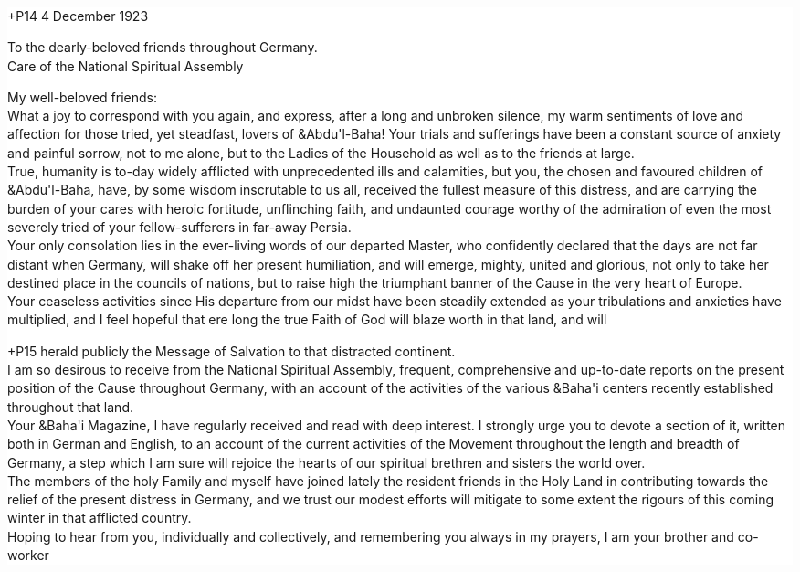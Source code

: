+P14 
4 December 1923 
 
To the dearly-beloved friends throughout Germany.  
Care of the National Spiritual Assembly 
 
My well-beloved friends:  
     What a joy to correspond with you again, and express, 
after a long and unbroken silence, my warm sentiments of 
love and affection for those tried, yet steadfast, lovers of 
&amp;Abdu'l-Baha!  Your trials and sufferings have been a 
constant source of anxiety and painful sorrow, not to me 
alone, but to the Ladies of the Household as well as to the 
friends at large.  
     True, humanity is to-day widely afflicted with 
unprecedented ills and calamities, but you, the chosen and 
favoured children of &amp;Abdu'l-Baha, have, by some wisdom 
inscrutable to us all, received the fullest measure of this 
distress, and are carrying the burden of your cares with 
heroic fortitude, unflinching faith, and undaunted courage 
worthy of the admiration of even the most severely tried of 
your fellow-sufferers in far-away Persia.  
     Your only consolation lies in the ever-living words of our 
departed Master, who confidently declared that the days are 
not far distant when Germany, will shake off her present 
humiliation, and will emerge, mighty, united and glorious, 
not only to take her destined place in the councils of 
nations, but to raise high the triumphant banner of the 
Cause in the very heart of Europe.  
     Your ceaseless activities since His departure from our 
midst have been steadily extended as your tribulations and 
anxieties have multiplied, and I feel hopeful that ere long the 
true Faith of God will blaze worth in that land, and will 
 
+P15 
herald publicly the Message of Salvation to that distracted 
continent.  
     I am so desirous to receive from the National Spiritual 
Assembly, frequent, comprehensive and up-to-date reports 
on the present position of the Cause throughout Germany, 
with an account of the activities of the various &amp;Baha'i centers 
recently established throughout that land.  
     Your &amp;Baha'i Magazine, I have regularly received and read 
with deep interest.  I strongly urge you to devote a section of 
it, written both in German and English, to an account of the 
current activities of the Movement throughout the length 
and breadth of Germany, a step which I am sure will rejoice 
the hearts of our spiritual brethren and sisters the world 
over.  
     The members of the holy Family and myself have joined 
lately the resident friends in the Holy Land in contributing 
towards the relief of the present distress in Germany, and 
we trust our modest efforts will mitigate to some extent the 
rigours of this coming winter in that afflicted country.  
     Hoping to hear from you, individually and collectively, 
and remembering you always in my prayers, 
                                I am your brother and co-worker 
 